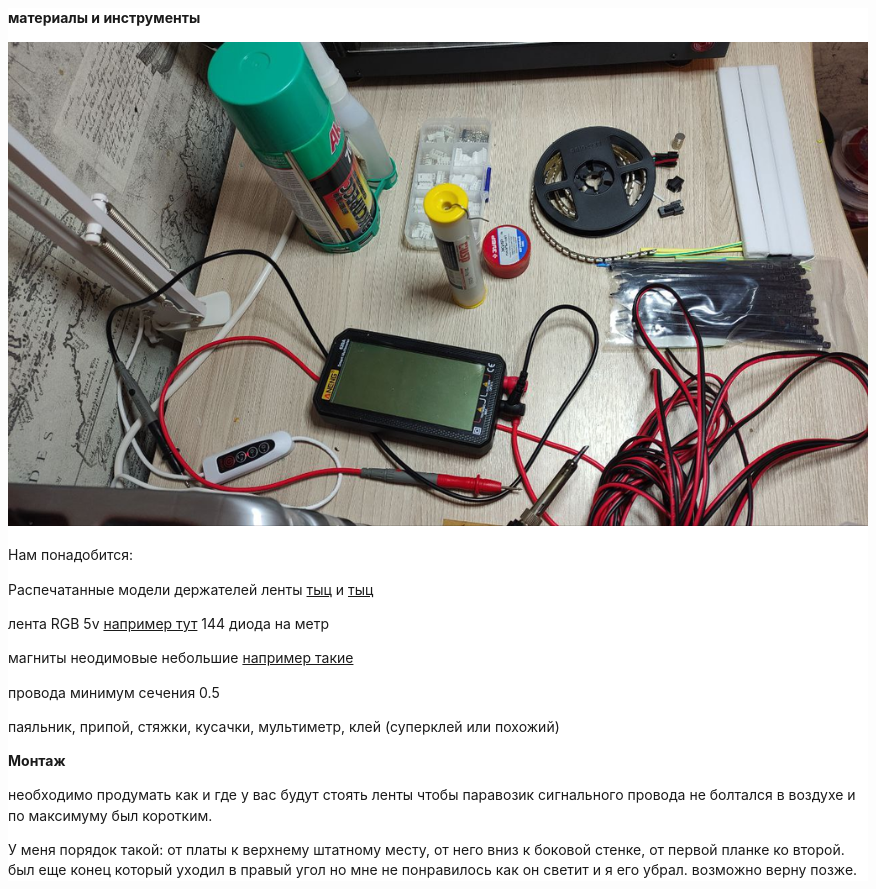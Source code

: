  
 **материалы и инструменты**
 
 ![stol](stol.jpg)
 
 Нам понадобится:
 
 Распечатанные модели держателей ленты  [тыц](2_long_190mm.stl) и [тыц](1_long_190mm.stl)  
 
 лента RGB 5v [например тут](http://alii.pub/6hwuel) 144 диода на метр  
 
 магниты неодимовые небольшие [например такие](http://alii.pub/6hwuj9)
 
 провода минимум сечения 0.5
 
 паяльник, припой, стяжки, кусачки, мультиметр, клей (суперклей или похожий)
 
 **Монтаж**

необходимо продумать как и где у вас будут стоять ленты чтобы паравозик сигнального провода не болтался в воздухе и по максимуму был коротким. 

У меня порядок такой: от платы к верхнему штатному месту, от него вниз к боковой стенке, от первой планке ко второй. был еще конец который уходил в правый угол но мне не понравилось как он светит и я его убрал. возможно верну позже.
